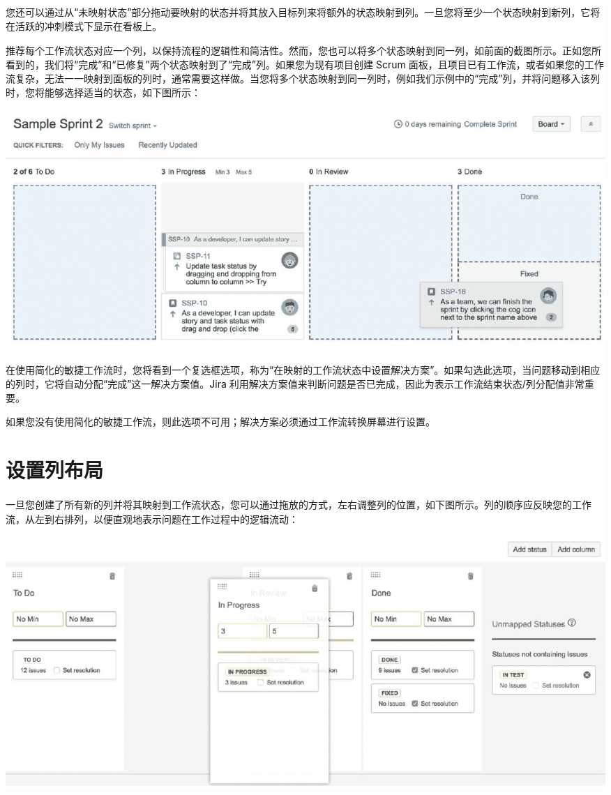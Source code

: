 您还可以通过从“未映射状态”部分拖动要映射的状态并将其放入目标列来将额外的状态映射到列。一旦您将至少一个状态映射到新列，它将在活跃的冲刺模式下显示在看板上。

推荐每个工作流状态对应一个列，以保持流程的逻辑性和简洁性。然而，您也可以将多个状态映射到同一列，如前面的截图所示。正如您所看到的，我们将“完成”和“已修复”两个状态映射到了“完成”列。如果您为现有项目创建 Scrum 面板，且项目已有工作流，或者如果您的工作流复杂，无法一一映射到面板的列时，通常需要这样做。当您将多个状态映射到同一列时，例如我们示例中的“完成”列，并将问题移入该列时，您将能够选择适当的状态，如下图所示：

![](img/00067.jpeg)

在使用简化的敏捷工作流时，您将看到一个复选框选项，称为“在映射的工作流状态中设置解决方案”。如果勾选此选项，当问题移动到相应的列时，它将自动分配“完成”这一解决方案值。Jira 利用解决方案值来判断问题是否已完成，因此为表示工作流结束状态/列分配值非常重要。

如果您没有使用简化的敏捷工作流，则此选项不可用；解决方案必须通过工作流转换屏幕进行设置。

# 设置列布局

一旦您创建了所有新的列并将其映射到工作流状态，您可以通过拖放的方式，左右调整列的位置，如下图所示。列的顺序应反映您的工作流，从左到右排列，以便直观地表示问题在工作过程中的逻辑流动：

![](img/00068.jpeg)
